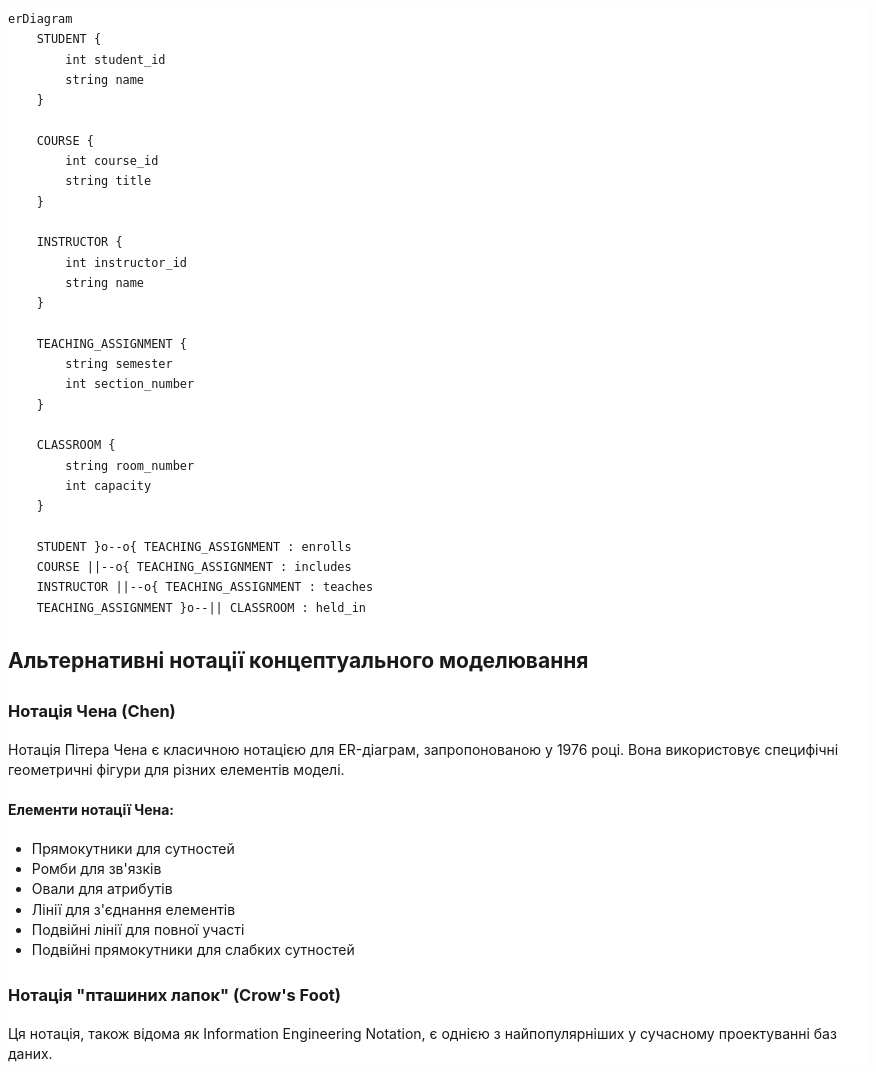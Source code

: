 ```mermaid
erDiagram
    STUDENT {
        int student_id
        string name
    }

    COURSE {
        int course_id
        string title
    }

    INSTRUCTOR {
        int instructor_id
        string name
    }

    TEACHING_ASSIGNMENT {
        string semester
        int section_number
    }

    CLASSROOM {
        string room_number
        int capacity
    }

    STUDENT }o--o{ TEACHING_ASSIGNMENT : enrolls
    COURSE ||--o{ TEACHING_ASSIGNMENT : includes
    INSTRUCTOR ||--o{ TEACHING_ASSIGNMENT : teaches
    TEACHING_ASSIGNMENT }o--|| CLASSROOM : held_in
```

## Альтернативні нотації концептуального моделювання

### Нотація Чена (Chen)

Нотація Пітера Чена є класичною нотацією для ER-діаграм, запропонованою у 1976 році. Вона використовує специфічні геометричні фігури для різних елементів моделі.

#### Елементи нотації Чена:
- Прямокутники для сутностей
- Ромби для зв'язків
- Овали для атрибутів
- Лінії для з'єднання елементів
- Подвійні лінії для повної участі
- Подвійні прямокутники для слабких сутностей

### Нотація "пташиних лапок" (Crow's Foot)

Ця нотація, також відома як Information Engineering Notation, є однією з найпопулярніших у сучасному проектуванні баз даних.
